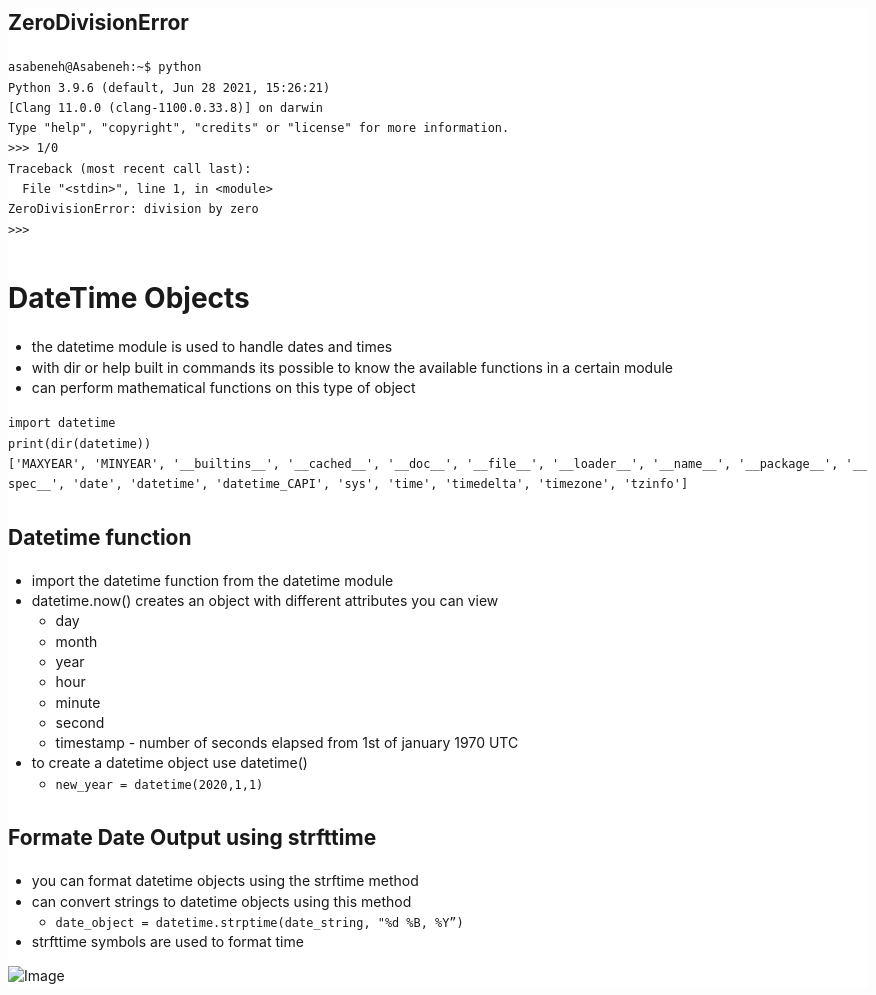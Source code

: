 ## ZeroDivisionError

```other
asabeneh@Asabeneh:~$ python
Python 3.9.6 (default, Jun 28 2021, 15:26:21)
[Clang 11.0.0 (clang-1100.0.33.8)] on darwin
Type "help", "copyright", "credits" or "license" for more information.
>>> 1/0
Traceback (most recent call last):
  File "<stdin>", line 1, in <module>
ZeroDivisionError: division by zero
>>>
```

# DateTime Objects

- the datetime module is used to handle dates and times
- with dir or help built in commands its possible to know the available functions in a certain module
- can perform mathematical functions on this type of object

```other
import datetime
print(dir(datetime))
['MAXYEAR', 'MINYEAR', '__builtins__', '__cached__', '__doc__', '__file__', '__loader__', '__name__', '__package__', '__spec__', 'date', 'datetime', 'datetime_CAPI', 'sys', 'time', 'timedelta', 'timezone', 'tzinfo']
```

## Datetime function

- import the datetime function from the datetime module
- datetime.now() creates an object with different attributes you can view
   - day
   - month
   - year
   - hour
   - minute
   - second
   - timestamp - number of seconds elapsed from 1st of january 1970 UTC
- to create a datetime object use datetime()
   - `new_year = datetime(2020,1,1)`

## Formate Date Output using strfttime

- you can format datetime objects using the strftime method
- can convert strings to datetime objects using this method
   - `date_object = datetime.strptime(date_string, "%d %B, %Y”)`
- strfttime symbols are used to format time

![Image](https://res.craft.do/user/full/d367a179-adcb-7ce8-0b02-ba52d2a7c917/doc/6C423EFE-3411-4254-BACA-9760AAD84BF4/68CD7267-A609-4F27-842B-B4676DD77970_2/Image)
